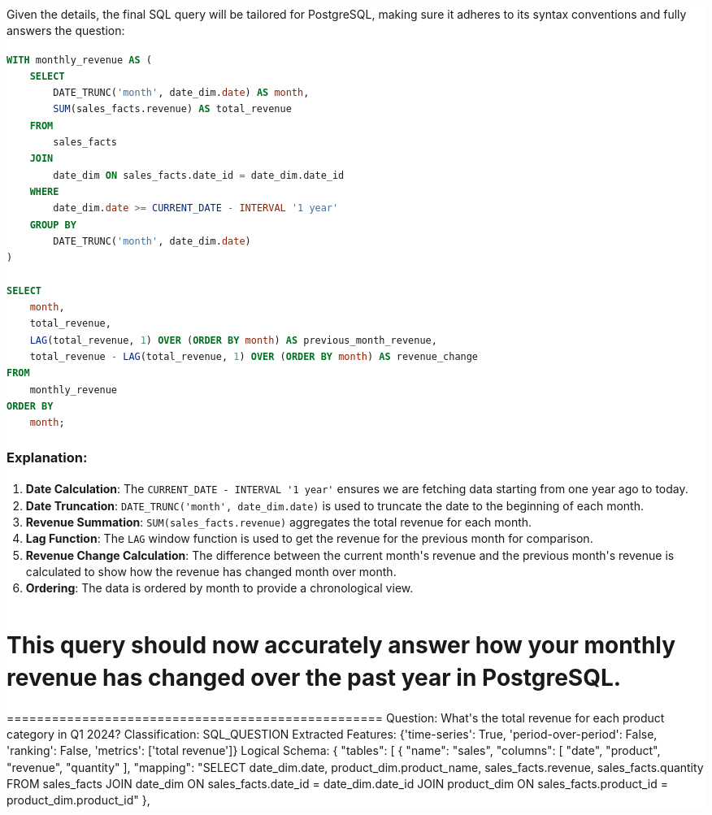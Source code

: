Given the details, the final SQL query will be tailored for PostgreSQL, making sure it adheres to its syntax conventions and fully answers the question:

```sql
WITH monthly_revenue AS (
    SELECT
        DATE_TRUNC('month', date_dim.date) AS month,
        SUM(sales_facts.revenue) AS total_revenue
    FROM
        sales_facts
    JOIN
        date_dim ON sales_facts.date_id = date_dim.date_id
    WHERE
        date_dim.date >= CURRENT_DATE - INTERVAL '1 year'
    GROUP BY
        DATE_TRUNC('month', date_dim.date)
)

SELECT
    month,
    total_revenue,
    LAG(total_revenue, 1) OVER (ORDER BY month) AS previous_month_revenue,
    total_revenue - LAG(total_revenue, 1) OVER (ORDER BY month) AS revenue_change
FROM
    monthly_revenue
ORDER BY
    month;
```

### Explanation:
1. **Date Calculation**: The `CURRENT_DATE - INTERVAL '1 year'` ensures we are fetching data starting from one year ago to today.
2. **Date Truncation**: `DATE_TRUNC('month', date_dim.date)` is used to truncate the date to the beginning of each month.
3. **Revenue Summation**: `SUM(sales_facts.revenue)` aggregates the total revenue for each month.
4. **Lag Function**: The `LAG` window function is used to get the revenue for the previous month for comparison.
5. **Revenue Change Calculation**: The difference between the current month's revenue and the previous month's revenue is calculated to show how the revenue has changed month over month.
6. **Ordering**: The data is ordered by month to provide a chronological view.

This query should now accurately answer how your monthly revenue has changed over the past year in PostgreSQL.
==================================================


==================================================
Question: What's the total revenue for each product category in Q1 2024?
Classification: SQL_QUESTION
Extracted Features: {'time-series': True, 'period-over-period': False, 'ranking': False, 'metrics': ['total revenue']}
Logical Schema: {
  "tables": [
    {
      "name": "sales",
      "columns": [
        "date",
        "product",
        "revenue",
        "quantity"
      ],
      "mapping": "SELECT date_dim.date, product_dim.product_name, sales_facts.revenue, sales_facts.quantity FROM sales_facts JOIN date_dim ON sales_facts.date_id = date_dim.date_id JOIN product_dim ON sales_facts.product_id = product_dim.product_id"
    },